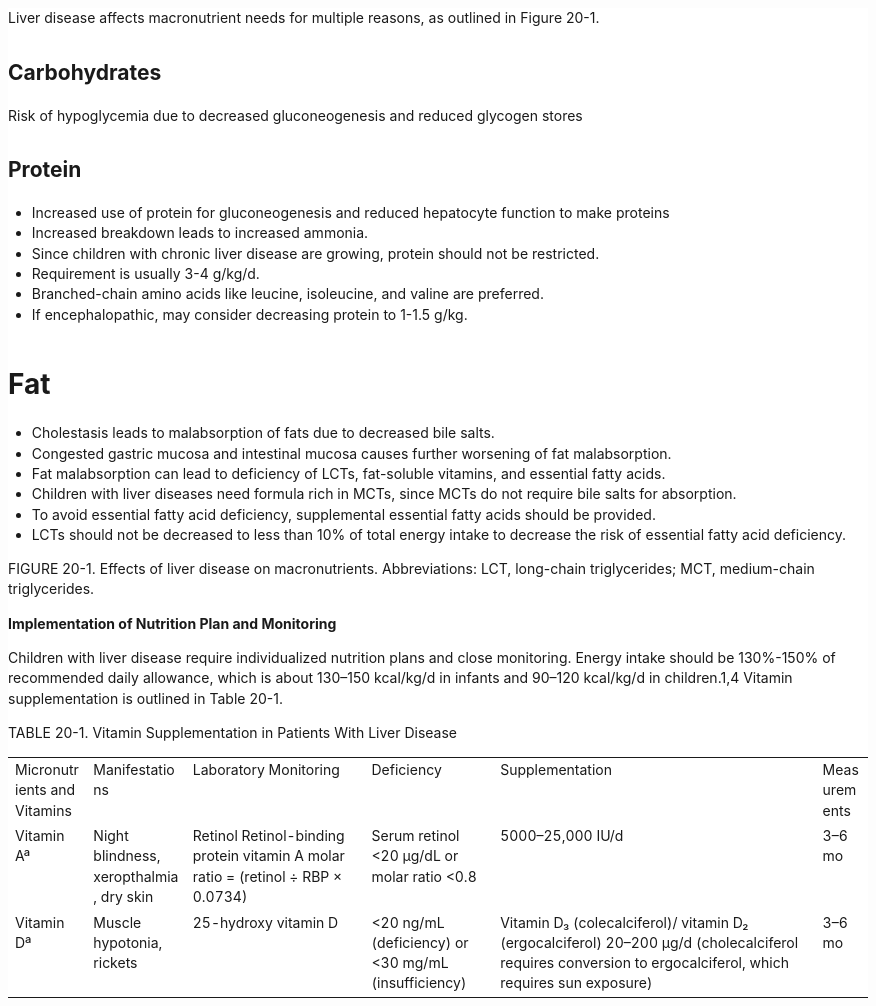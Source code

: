 <a id='706c46c2-2003-422e-bab0-51ba44d0e133'></a>

Liver disease affects macronutrient needs for multiple reasons, as outlined in Figure 20-1.

<a id='ed017ef8-359f-474a-a9c1-49130e4b9620'></a>

## Carbohydrates
Risk of hypoglycemia due to decreased gluconeogenesis and reduced glycogen stores

<a id='bff3e263-8693-4d63-a8da-dda7707f22b1'></a>

## Protein
* Increased use of protein for gluconeogenesis and reduced hepatocyte function to make proteins
* Increased breakdown leads to increased ammonia.
* Since children with chronic liver disease are growing, protein should not be restricted.
* Requirement is usually 3-4 g/kg/d.
* Branched-chain amino acids like leucine, isoleucine, and valine are preferred.
* If encephalopathic, may consider decreasing protein to 1-1.5 g/kg.

<a id='d2687184-b186-4086-8b21-d9d49b8aac20'></a>

# Fat

* Cholestasis leads to malabsorption of fats due to decreased bile salts.
* Congested gastric mucosa and intestinal mucosa causes further worsening of fat malabsorption.
* Fat malabsorption can lead to deficiency of LCTs, fat-soluble vitamins, and essential fatty acids.
* Children with liver diseases need formula rich in MCTs, since MCTs do not require bile salts for absorption.
* To avoid essential fatty acid deficiency, supplemental essential fatty acids should be provided.
* LCTs should not be decreased to less than 10% of total energy intake to decrease the risk of essential fatty acid deficiency.

<a id='931fe87f-9819-4066-97a7-a45f04be7feb'></a>

FIGURE 20-1. Effects of liver disease on macronutrients. Abbreviations: LCT, long-chain triglycerides; MCT, medium-chain triglycerides.

<a id='102eadd7-aca3-49c5-81d2-b776550bf06c'></a>

**Implementation of Nutrition Plan and Monitoring**

Children with liver disease require individualized nutrition plans and close monitoring. Energy intake should be 130%-150% of recommended daily allowance, which is about 130–150 kcal/kg/d in infants and 90–120 kcal/kg/d in children.1,4 Vitamin supplementation is outlined in Table 20-1.

<a id='49f75e72-eae4-4738-939b-aa0e3f206f87'></a>

TABLE 20-1. Vitamin Supplementation in Patients With Liver Disease

<a id='233b1fd9-f206-418f-9b00-9a32904b9556'></a>

<table id="13-1">
<tr><td id="13-2">Micronutrients and Vitamins</td><td id="13-3">Manifestations</td><td id="13-4">Laboratory Monitoring</td><td id="13-5">Deficiency</td><td id="13-6">Supplementation</td><td id="13-7">Measurements</td></tr>
<tr><td id="13-8">Vitamin Aª</td><td id="13-9">Night blindness, xeropthalmia, dry skin</td><td id="13-a">Retinol Retinol-binding protein vitamin A molar ratio = (retinol ÷ RBP × 0.0734)</td><td id="13-b">Serum retinol <20 µg/dL or molar ratio <0.8</td><td id="13-c">5000–25,000 IU/d</td><td id="13-d">3–6 mo</td></tr>
<tr><td id="13-e">Vitamin Dª</td><td id="13-f">Muscle hypotonia, rickets</td><td id="13-g">25-hydroxy vitamin D</td><td id="13-h"><20 ng/mL (deficiency) or <30 mg/mL (insufficiency)</td><td id="13-i">Vitamin D₃ (colecalciferol)/ vitamin D₂ (ergocalciferol) 20–200 µg/d (cholecalciferol requires conversion to ergocalciferol, which requires sun exposure)</td><td id="13-j">3–6 mo</td></tr>